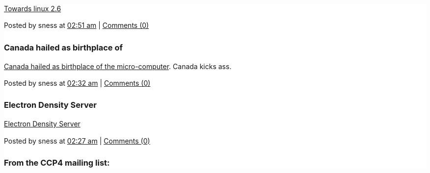 <p><a href="http://www-106.ibm.com/developerworks/linux/library/l-inside.html?ca=dgr-lnxw06TowardLinux26">Towards linux 2.6</a></p>



<div class="posted">
	Posted by sness at <a href="http://www.sness.net/weblog/archives/000712.html">02:51 am</a>
		| <a href="http://www.sness.net/cgi-bin/nmt/mt-comments.cgi?entry_id=712" onclick="OpenComments(this.href); return false">Comments (0)</a>
	
	
</div>

</div>





<div class="blogbody">
<a name="000711"></a>
<h3 class="title">Canada hailed as birthplace of</h3>

<p><a href="http://www.globeandmail.com/servlet/story/RTGAM.20030925.wcomp0925/BNStory/Technology/">Canada hailed as birthplace of the micro-computer</a>.  Canada kicks ass.</p>



<div class="posted">
	Posted by sness at <a href="http://www.sness.net/weblog/archives/000711.html">02:32 am</a>
		| <a href="http://www.sness.net/cgi-bin/nmt/mt-comments.cgi?entry_id=711" onclick="OpenComments(this.href); return false">Comments (0)</a>
	
	
</div>

</div>





<div class="blogbody">
<a name="000710"></a>
<h3 class="title">Electron Density Server</h3>

<p><a href="http://fsrv1.bmc.uu.se/eds/">Electron Density Server</a></p>



<div class="posted">
	Posted by sness at <a href="http://www.sness.net/weblog/archives/000710.html">02:27 am</a>
		| <a href="http://www.sness.net/cgi-bin/nmt/mt-comments.cgi?entry_id=710" onclick="OpenComments(this.href); return false">Comments (0)</a>
	
	
</div>

</div>





<div class="blogbody">
<a name="000709"></a>
<h3 class="title">From the CCP4 mailing list:</h3>
